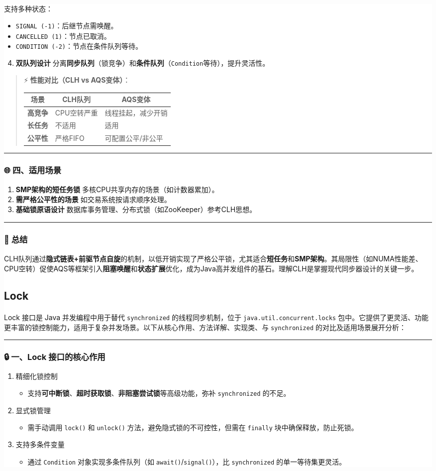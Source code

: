    支持多种状态：

   - `SIGNAL (-1)`：后继节点需唤醒。
   - `CANCELLED (1)`：节点已取消。
   - `CONDITION (-2)`：节点在条件队列等待。

4. **双队列设计**
   分离**同步队列**​（锁竞争）和**条件队列**​（`Condition`等待），提升灵活性。

> ⚡ **性能对比（CLH vs AQS变体）**：
>
> | **场景**   | CLH队列     | AQS变体            |
> | ---------- | ----------- | ------------------ |
> | **高竞争** | CPU空转严重 | 线程挂起，减少开销 |
> | **长任务** | 不适用      | 适用               |
> | **公平性** | 严格FIFO    | 可配置公平/非公平  |

------

### 🌐 **四、适用场景**

1. **SMP架构的短任务锁**
   多核CPU共享内存的场景（如计数器累加）。
2. **需严格公平性的场景**
   如交易系统按请求顺序处理。
3. **基础锁原语设计**
   数据库事务管理、分布式锁（如ZooKeeper）参考CLH思想。

------

### 💎 **总结**

CLH队列通过**隐式链表+前驱节点自旋**的机制，以低开销实现了严格公平锁，尤其适合**短任务**和**SMP架构**。其局限性（如NUMA性能差、CPU空转）促使AQS等框架引入**阻塞唤醒**和**状态扩展**优化，成为Java高并发组件的基石。理解CLH是掌握现代同步器设计的关键一步。

## Lock

Lock 接口是 Java 并发编程中用于替代 `synchronized` 的线程同步机制，位于 `java.util.concurrent.locks` 包中。它提供了更灵活、功能更丰富的锁控制能力，适用于复杂并发场景。以下从核心作用、方法详解、实现类、与 `synchronized` 的对比及适用场景展开分析：

------

### 🔒 **一、Lock 接口的核心作用**

1. 精细化锁控制

   - 支持**可中断锁**、**超时获取锁**、**非阻塞尝试锁**等高级功能，弥补 `synchronized` 的不足。

2. 显式锁管理

   - 需手动调用 `lock()` 和 `unlock()` 方法，避免隐式锁的不可控性，但需在 `finally` 块中确保释放，防止死锁。

3. 支持多条件变量

   - 通过 `Condition` 对象实现多条件队列（如 `await()`/`signal()`），比 `synchronized` 的单一等待集更灵活。

